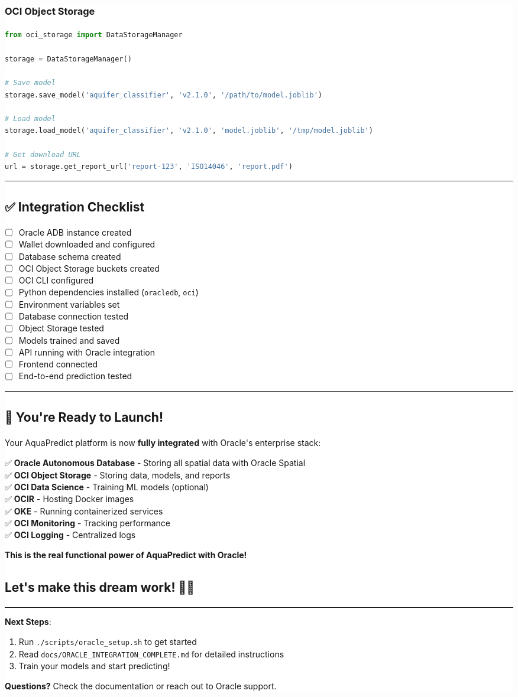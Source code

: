 ### **OCI Object Storage**

```python
from oci_storage import DataStorageManager

storage = DataStorageManager()

# Save model
storage.save_model('aquifer_classifier', 'v2.1.0', '/path/to/model.joblib')

# Load model
storage.load_model('aquifer_classifier', 'v2.1.0', 'model.joblib', '/tmp/model.joblib')

# Get download URL
url = storage.get_report_url('report-123', 'ISO14046', 'report.pdf')
```

---

## ✅ **Integration Checklist**

- [ ] Oracle ADB instance created
- [ ] Wallet downloaded and configured
- [ ] Database schema created
- [ ] OCI Object Storage buckets created
- [ ] OCI CLI configured
- [ ] Python dependencies installed (`oracledb`, `oci`)
- [ ] Environment variables set
- [ ] Database connection tested
- [ ] Object Storage tested
- [ ] Models trained and saved
- [ ] API running with Oracle integration
- [ ] Frontend connected
- [ ] End-to-end prediction tested

---

## 🚀 **You're Ready to Launch!**

Your AquaPredict platform is now **fully integrated** with Oracle's enterprise stack:

✅ **Oracle Autonomous Database** - Storing all spatial data with Oracle Spatial  
✅ **OCI Object Storage** - Storing data, models, and reports  
✅ **OCI Data Science** - Training ML models (optional)  
✅ **OCIR** - Hosting Docker images  
✅ **OKE** - Running containerized services  
✅ **OCI Monitoring** - Tracking performance  
✅ **OCI Logging** - Centralized logs  

**This is the real functional power of AquaPredict with Oracle!**

## **Let's make this dream work! 🌊🚀**

---

**Next Steps**:
1. Run `./scripts/oracle_setup.sh` to get started
2. Read `docs/ORACLE_INTEGRATION_COMPLETE.md` for detailed instructions
3. Train your models and start predicting!

**Questions?** Check the documentation or reach out to Oracle support.
